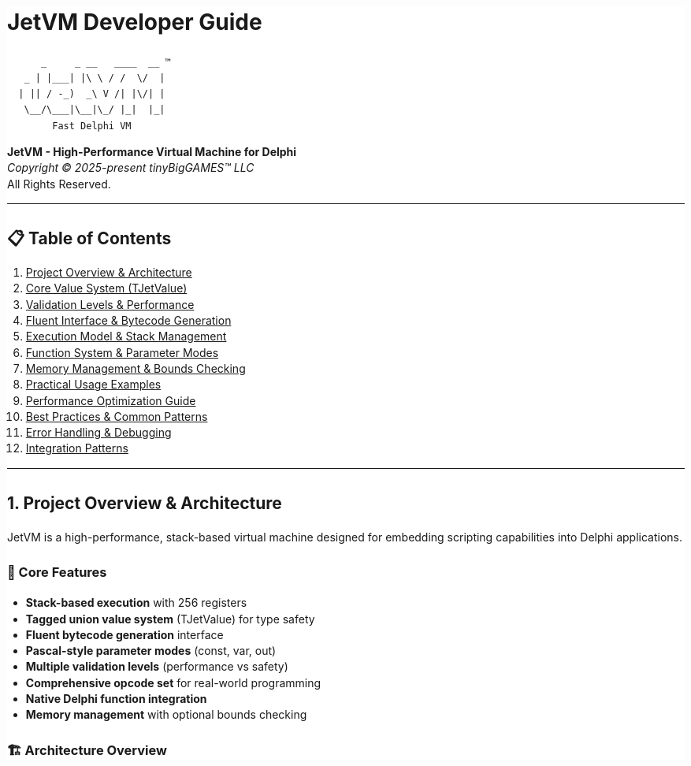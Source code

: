 # JetVM Developer Guide

```
      _     _ __   ____  __ ™
   _ | |___| |\ \ / /  \/  |
  | || / -_)  _\ V /| |\/| |
   \__/\___|\__|\_/ |_|  |_|
        Fast Delphi VM
```

**JetVM - High-Performance Virtual Machine for Delphi**  
*Copyright © 2025-present tinyBigGAMES™ LLC*   
All Rights Reserved.

---

## 📋 Table of Contents

1. [Project Overview & Architecture](#1-project-overview--architecture)
2. [Core Value System (TJetValue)](#2-core-value-system-tjetvalue)
3. [Validation Levels & Performance](#3-validation-levels--performance)
4. [Fluent Interface & Bytecode Generation](#4-fluent-interface--bytecode-generation)
5. [Execution Model & Stack Management](#5-execution-model--stack-management)
6. [Function System & Parameter Modes](#6-function-system--parameter-modes)
7. [Memory Management & Bounds Checking](#7-memory-management--bounds-checking)
8. [Practical Usage Examples](#8-practical-usage-examples)
9. [Performance Optimization Guide](#9-performance-optimization-guide)
10. [Best Practices & Common Patterns](#10-best-practices--common-patterns)
11. [Error Handling & Debugging](#11-error-handling--debugging)
12. [Integration Patterns](#12-integration-patterns)

---

## 1. Project Overview & Architecture

JetVM is a high-performance, stack-based virtual machine designed for embedding scripting capabilities into Delphi applications.

### 🚀 Core Features

- **Stack-based execution** with 256 registers
- **Tagged union value system** (TJetValue) for type safety
- **Fluent bytecode generation** interface
- **Pascal-style parameter modes** (const, var, out)
- **Multiple validation levels** (performance vs safety)
- **Comprehensive opcode set** for real-world programming
- **Native Delphi function integration**
- **Memory management** with optional bounds checking

### 🏗️ Architecture Overview
